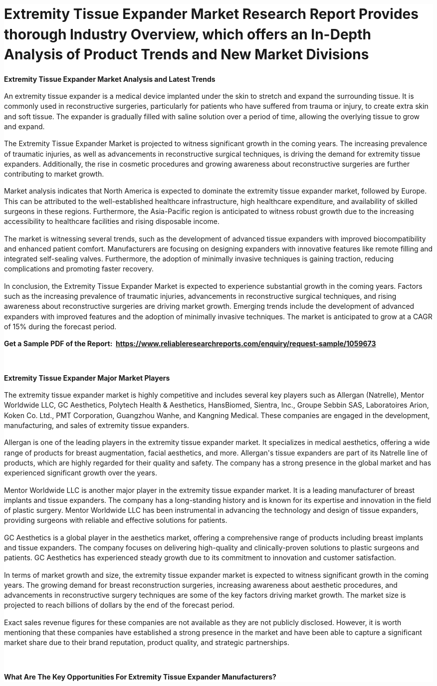 <p><h1>Extremity Tissue Expander Market Research Report Provides thorough Industry Overview, which offers an In-Depth Analysis of Product Trends and New Market Divisions</h1></p><p><strong>Extremity Tissue Expander Market Analysis and Latest Trends</strong></p>
<p><p>An extremity tissue expander is a medical device implanted under the skin to stretch and expand the surrounding tissue. It is commonly used in reconstructive surgeries, particularly for patients who have suffered from trauma or injury, to create extra skin and soft tissue. The expander is gradually filled with saline solution over a period of time, allowing the overlying tissue to grow and expand.</p><p>The Extremity Tissue Expander Market is projected to witness significant growth in the coming years. The increasing prevalence of traumatic injuries, as well as advancements in reconstructive surgical techniques, is driving the demand for extremity tissue expanders. Additionally, the rise in cosmetic procedures and growing awareness about reconstructive surgeries are further contributing to market growth.</p><p>Market analysis indicates that North America is expected to dominate the extremity tissue expander market, followed by Europe. This can be attributed to the well-established healthcare infrastructure, high healthcare expenditure, and availability of skilled surgeons in these regions. Furthermore, the Asia-Pacific region is anticipated to witness robust growth due to the increasing accessibility to healthcare facilities and rising disposable income.</p><p>The market is witnessing several trends, such as the development of advanced tissue expanders with improved biocompatibility and enhanced patient comfort. Manufacturers are focusing on designing expanders with innovative features like remote filling and integrated self-sealing valves. Furthermore, the adoption of minimally invasive techniques is gaining traction, reducing complications and promoting faster recovery.</p><p>In conclusion, the Extremity Tissue Expander Market is expected to experience substantial growth in the coming years. Factors such as the increasing prevalence of traumatic injuries, advancements in reconstructive surgical techniques, and rising awareness about reconstructive surgeries are driving market growth. Emerging trends include the development of advanced expanders with improved features and the adoption of minimally invasive techniques. The market is anticipated to grow at a CAGR of 15% during the forecast period.</p></p>
<p><strong>Get a Sample PDF of the Report:&nbsp; <a href="https://www.reliableresearchreports.com/enquiry/request-sample/1059673">https://www.reliableresearchreports.com/enquiry/request-sample/1059673</a></strong></p>
<p>&nbsp;</p>
<p><strong>Extremity Tissue Expander Major Market Players</strong></p>
<p><p>The extremity tissue expander market is highly competitive and includes several key players such as Allergan (Natrelle), Mentor Worldwide LLC, GC Aesthetics, Polytech Health & Aesthetics, HansBiomed, Sientra, Inc., Groupe Sebbin SAS, Laboratoires Arion, Koken Co. Ltd., PMT Corporation, Guangzhou Wanhe, and Kangning Medical. These companies are engaged in the development, manufacturing, and sales of extremity tissue expanders.</p><p>Allergan is one of the leading players in the extremity tissue expander market. It specializes in medical aesthetics, offering a wide range of products for breast augmentation, facial aesthetics, and more. Allergan's tissue expanders are part of its Natrelle line of products, which are highly regarded for their quality and safety. The company has a strong presence in the global market and has experienced significant growth over the years.</p><p>Mentor Worldwide LLC is another major player in the extremity tissue expander market. It is a leading manufacturer of breast implants and tissue expanders. The company has a long-standing history and is known for its expertise and innovation in the field of plastic surgery. Mentor Worldwide LLC has been instrumental in advancing the technology and design of tissue expanders, providing surgeons with reliable and effective solutions for patients.</p><p>GC Aesthetics is a global player in the aesthetics market, offering a comprehensive range of products including breast implants and tissue expanders. The company focuses on delivering high-quality and clinically-proven solutions to plastic surgeons and patients. GC Aesthetics has experienced steady growth due to its commitment to innovation and customer satisfaction.</p><p>In terms of market growth and size, the extremity tissue expander market is expected to witness significant growth in the coming years. The growing demand for breast reconstruction surgeries, increasing awareness about aesthetic procedures, and advancements in reconstructive surgery techniques are some of the key factors driving market growth. The market size is projected to reach billions of dollars by the end of the forecast period.</p><p>Exact sales revenue figures for these companies are not available as they are not publicly disclosed. However, it is worth mentioning that these companies have established a strong presence in the market and have been able to capture a significant market share due to their brand reputation, product quality, and strategic partnerships.</p></p>
<p>&nbsp;</p>
<p><strong>What Are The Key Opportunities For Extremity Tissue Expander Manufacturers?</strong></p>